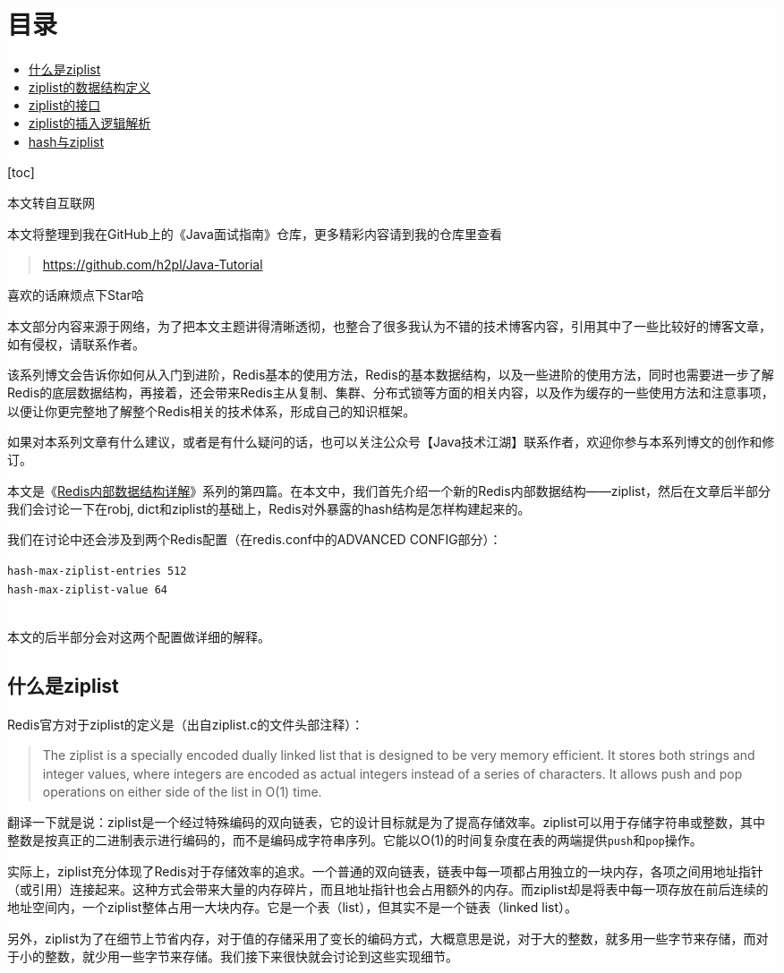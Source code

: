 # 目录

  * [什么是ziplist](#什么是ziplist)
  * [ziplist的数据结构定义](#ziplist的数据结构定义)
  * [ziplist的接口](#ziplist的接口)
  * [ziplist的插入逻辑解析](#ziplist的插入逻辑解析)
  * [hash与ziplist](#hash与ziplist)


[toc]

本文转自互联网

本文将整理到我在GitHub上的《Java面试指南》仓库，更多精彩内容请到我的仓库里查看
> https://github.com/h2pl/Java-Tutorial

喜欢的话麻烦点下Star哈

本文部分内容来源于网络，为了把本文主题讲得清晰透彻，也整合了很多我认为不错的技术博客内容，引用其中了一些比较好的博客文章，如有侵权，请联系作者。

该系列博文会告诉你如何从入门到进阶，Redis基本的使用方法，Redis的基本数据结构，以及一些进阶的使用方法，同时也需要进一步了解Redis的底层数据结构，再接着，还会带来Redis主从复制、集群、分布式锁等方面的相关内容，以及作为缓存的一些使用方法和注意事项，以便让你更完整地了解整个Redis相关的技术体系，形成自己的知识框架。

如果对本系列文章有什么建议，或者是有什么疑问的话，也可以关注公众号【Java技术江湖】联系作者，欢迎你参与本系列博文的创作和修订。

  


本文是《[Redis内部数据结构详解](http://zhangtielei.com/posts/blog-redis-dict.html)》系列的第四篇。在本文中，我们首先介绍一个新的Redis内部数据结构——ziplist，然后在文章后半部分我们会讨论一下在robj, dict和ziplist的基础上，Redis对外暴露的hash结构是怎样构建起来的。

我们在讨论中还会涉及到两个Redis配置（在redis.conf中的ADVANCED CONFIG部分）：


```  
hash-max-ziplist-entries 512  
hash-max-ziplist-value 64  
  
```


本文的后半部分会对这两个配置做详细的解释。

## 什么是ziplist

Redis官方对于ziplist的定义是（出自ziplist.c的文件头部注释）：

> The ziplist is a specially encoded dually linked list that is designed to be very memory efficient. It stores both strings and integer values, where integers are encoded as actual integers instead of a series of characters. It allows push and pop operations on either side of the list in O(1) time.

翻译一下就是说：ziplist是一个经过特殊编码的双向链表，它的设计目标就是为了提高存储效率。ziplist可以用于存储字符串或整数，其中整数是按真正的二进制表示进行编码的，而不是编码成字符串序列。它能以O(1)的时间复杂度在表的两端提供`push`和`pop`操作。

实际上，ziplist充分体现了Redis对于存储效率的追求。一个普通的双向链表，链表中每一项都占用独立的一块内存，各项之间用地址指针（或引用）连接起来。这种方式会带来大量的内存碎片，而且地址指针也会占用额外的内存。而ziplist却是将表中每一项存放在前后连续的地址空间内，一个ziplist整体占用一大块内存。它是一个表（list），但其实不是一个链表（linked list）。

另外，ziplist为了在细节上节省内存，对于值的存储采用了变长的编码方式，大概意思是说，对于大的整数，就多用一些字节来存储，而对于小的整数，就少用一些字节来存储。我们接下来很快就会讨论到这些实现细节。
